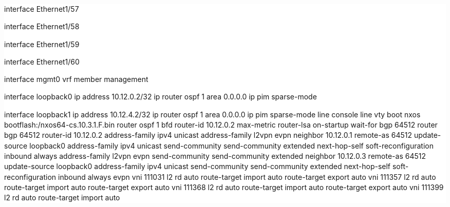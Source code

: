 interface Ethernet1/57

interface Ethernet1/58

interface Ethernet1/59

interface Ethernet1/60

interface mgmt0
  vrf member management

interface loopback0
  ip address 10.12.0.2/32
  ip router ospf 1 area 0.0.0.0
  ip pim sparse-mode

interface loopback1
  ip address 10.12.4.2/32
  ip router ospf 1 area 0.0.0.0
  ip pim sparse-mode
line console
line vty
boot nxos bootflash:/nxos64-cs.10.3.1.F.bin
router ospf 1
  bfd
  router-id 10.12.0.2
  max-metric router-lsa on-startup wait-for bgp 64512
router bgp 64512
  router-id 10.12.0.2
  address-family ipv4 unicast
  address-family l2vpn evpn
  neighbor 10.12.0.1
    remote-as 64512
    update-source loopback0
    address-family ipv4 unicast
      send-community
      send-community extended
      next-hop-self
      soft-reconfiguration inbound always
    address-family l2vpn evpn
      send-community
      send-community extended
  neighbor 10.12.0.3
    remote-as 64512
    update-source loopback0
    address-family ipv4 unicast
      send-community
      send-community extended
      next-hop-self
      soft-reconfiguration inbound always
evpn
  vni 111031 l2
    rd auto
    route-target import auto
    route-target export auto
  vni 111357 l2
    rd auto
    route-target import auto
    route-target export auto
  vni 111368 l2
    rd auto
    route-target import auto
    route-target export auto
  vni 111399 l2
    rd auto
    route-target import auto